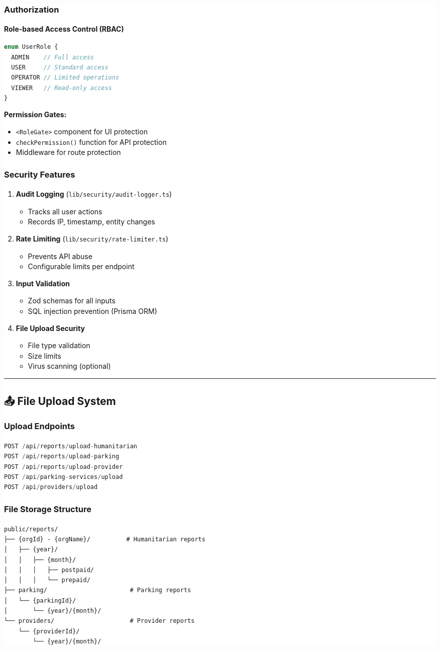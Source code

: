 ### Authorization

**Role-based Access Control (RBAC)**

```typescript
enum UserRole {
  ADMIN    // Full access
  USER     // Standard access
  OPERATOR // Limited operations
  VIEWER   // Read-only access
}
```

**Permission Gates:**
- `<RoleGate>` component for UI protection
- `checkPermission()` function for API protection
- Middleware for route protection

### Security Features

1. **Audit Logging** (`lib/security/audit-logger.ts`)
   - Tracks all user actions
   - Records IP, timestamp, entity changes

2. **Rate Limiting** (`lib/security/rate-limiter.ts`)
   - Prevents API abuse
   - Configurable limits per endpoint

3. **Input Validation**
   - Zod schemas for all inputs
   - SQL injection prevention (Prisma ORM)

4. **File Upload Security**
   - File type validation
   - Size limits
   - Virus scanning (optional)

---

## 📤 File Upload System

### Upload Endpoints

```typescript
POST /api/reports/upload-humanitarian
POST /api/reports/upload-parking
POST /api/reports/upload-provider
POST /api/parking-services/upload
POST /api/providers/upload
```

### File Storage Structure

```
public/reports/
├── {orgId} - {orgName}/          # Humanitarian reports
│   ├── {year}/
│   │   ├── {month}/
│   │   │   ├── postpaid/
│   │   │   └── prepaid/
├── parking/                       # Parking reports
│   └── {parkingId}/
│       └── {year}/{month}/
└── providers/                     # Provider reports
    └── {providerId}/
        └── {year}/{month}/
```